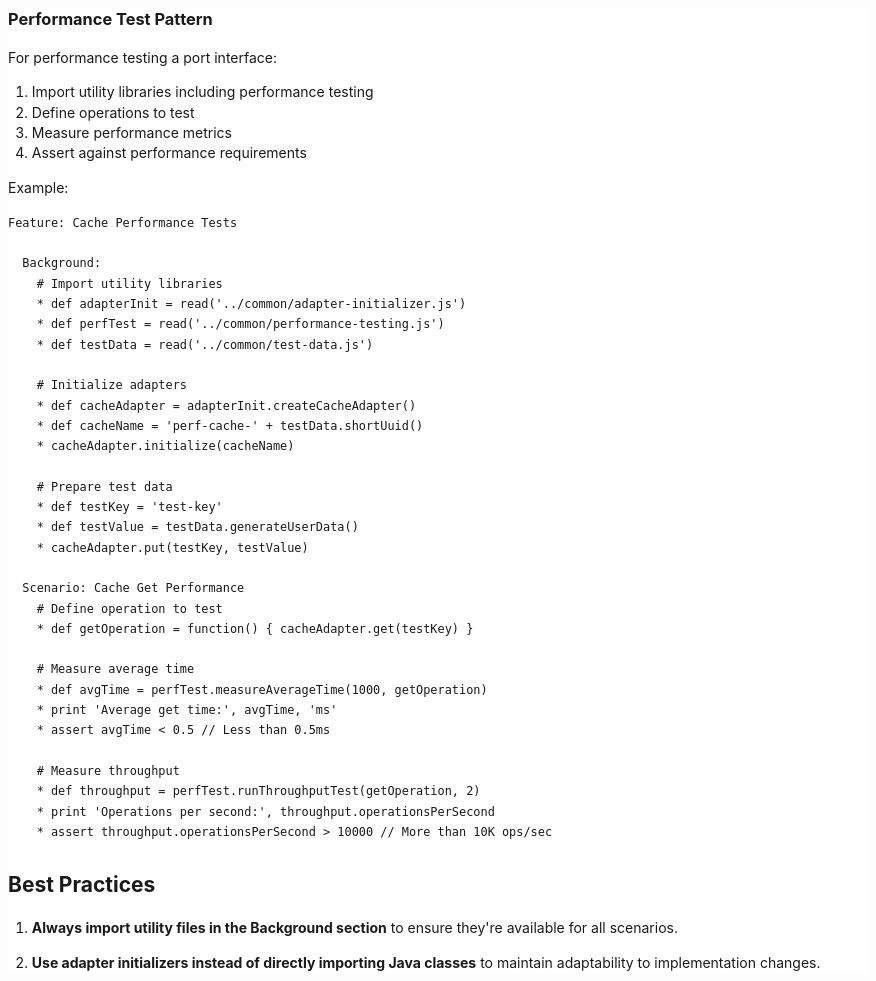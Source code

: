 ### Performance Test Pattern

For performance testing a port interface:

1. Import utility libraries including performance testing
2. Define operations to test
3. Measure performance metrics
4. Assert against performance requirements

Example:

```gherkin
Feature: Cache Performance Tests

  Background:
    # Import utility libraries
    * def adapterInit = read('../common/adapter-initializer.js')
    * def perfTest = read('../common/performance-testing.js')
    * def testData = read('../common/test-data.js')
    
    # Initialize adapters
    * def cacheAdapter = adapterInit.createCacheAdapter()
    * def cacheName = 'perf-cache-' + testData.shortUuid()
    * cacheAdapter.initialize(cacheName)
    
    # Prepare test data
    * def testKey = 'test-key'
    * def testValue = testData.generateUserData()
    * cacheAdapter.put(testKey, testValue)

  Scenario: Cache Get Performance
    # Define operation to test
    * def getOperation = function() { cacheAdapter.get(testKey) }
    
    # Measure average time
    * def avgTime = perfTest.measureAverageTime(1000, getOperation)
    * print 'Average get time:', avgTime, 'ms'
    * assert avgTime < 0.5 // Less than 0.5ms
    
    # Measure throughput
    * def throughput = perfTest.runThroughputTest(getOperation, 2)
    * print 'Operations per second:', throughput.operationsPerSecond
    * assert throughput.operationsPerSecond > 10000 // More than 10K ops/sec
```

## Best Practices

1. **Always import utility files in the Background section** to ensure they're available for all scenarios.

2. **Use adapter initializers instead of directly importing Java classes** to maintain adaptability to implementation changes.
